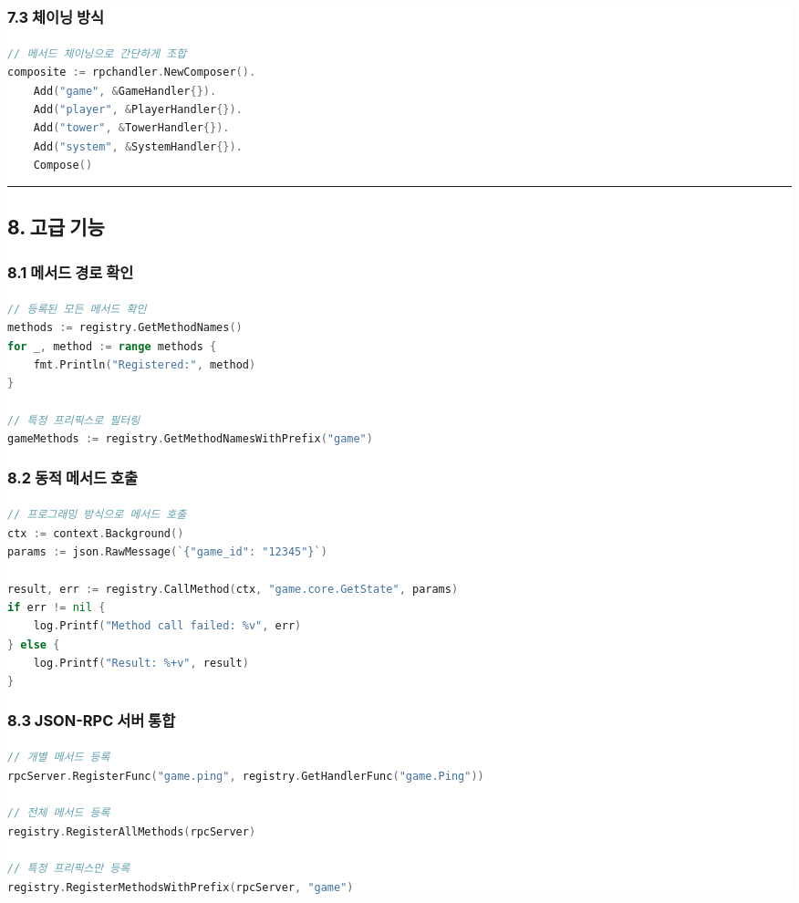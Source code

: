 ### 7.3 체이닝 방식

```go
// 메서드 체이닝으로 간단하게 조합
composite := rpchandler.NewComposer().
    Add("game", &GameHandler{}).
    Add("player", &PlayerHandler{}).
    Add("tower", &TowerHandler{}).
    Add("system", &SystemHandler{}).
    Compose()
```

---

## 8. 고급 기능

### 8.1 메서드 경로 확인

```go
// 등록된 모든 메서드 확인
methods := registry.GetMethodNames()
for _, method := range methods {
    fmt.Println("Registered:", method)
}

// 특정 프리픽스로 필터링
gameMethods := registry.GetMethodNamesWithPrefix("game")
```

### 8.2 동적 메서드 호출

```go
// 프로그래밍 방식으로 메서드 호출
ctx := context.Background()
params := json.RawMessage(`{"game_id": "12345"}`)

result, err := registry.CallMethod(ctx, "game.core.GetState", params)
if err != nil {
    log.Printf("Method call failed: %v", err)
} else {
    log.Printf("Result: %+v", result)
}
```

### 8.3 JSON-RPC 서버 통합

```go
// 개별 메서드 등록
rpcServer.RegisterFunc("game.ping", registry.GetHandlerFunc("game.Ping"))

// 전체 메서드 등록
registry.RegisterAllMethods(rpcServer)

// 특정 프리픽스만 등록
registry.RegisterMethodsWithPrefix(rpcServer, "game")
```
